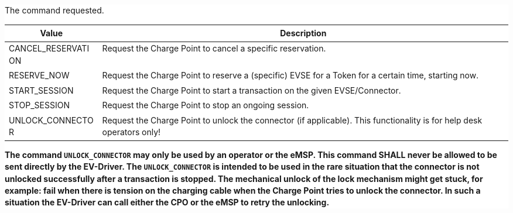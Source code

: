 The command requested.

| Value              | Description                                                                                                           |
|--------------------|-----------------------------------------------------------------------------------------------------------------------|
| CANCEL_RESERVATION | Request the Charge Point to cancel a specific reservation.                                                            |
| RESERVE_NOW        | Request the Charge Point to reserve a (specific) EVSE for a Token for a certain time, starting now.                   |
| START_SESSION      | Request the Charge Point to start a transaction on the given EVSE/Connector.                                          |
| STOP_SESSION       | Request the Charge Point to stop an ongoing session.                                                                  |
| UNLOCK_CONNECTOR   | Request the Charge Point to unlock the connector (if applicable). This functionality is for help desk operators only! |

**The command `UNLOCK_CONNECTOR` may only be used by an operator or the eMSP. This command SHALL never be allowed to be
sent directly by the EV-Driver. The `UNLOCK_CONNECTOR` is intended to be used in the rare situation that the connector
is not unlocked successfully after a transaction is stopped. The mechanical unlock of the lock mechanism might get
stuck, for example: fail when there is tension on the charging cable when the Charge Point tries to unlock the
connector. In such a situation the EV-Driver can call either the CPO or the eMSP to retry the unlocking.**
